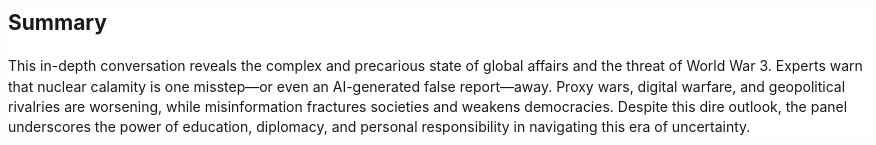 
## Summary  
This in-depth conversation reveals the complex and precarious state of global affairs and the threat of World War 3. Experts warn that nuclear calamity is one misstep—or even an AI-generated false report—away. Proxy wars, digital warfare, and geopolitical rivalries are worsening, while misinformation fractures societies and weakens democracies. Despite this dire outlook, the panel underscores the power of education, diplomacy, and personal responsibility in navigating this era of uncertainty.